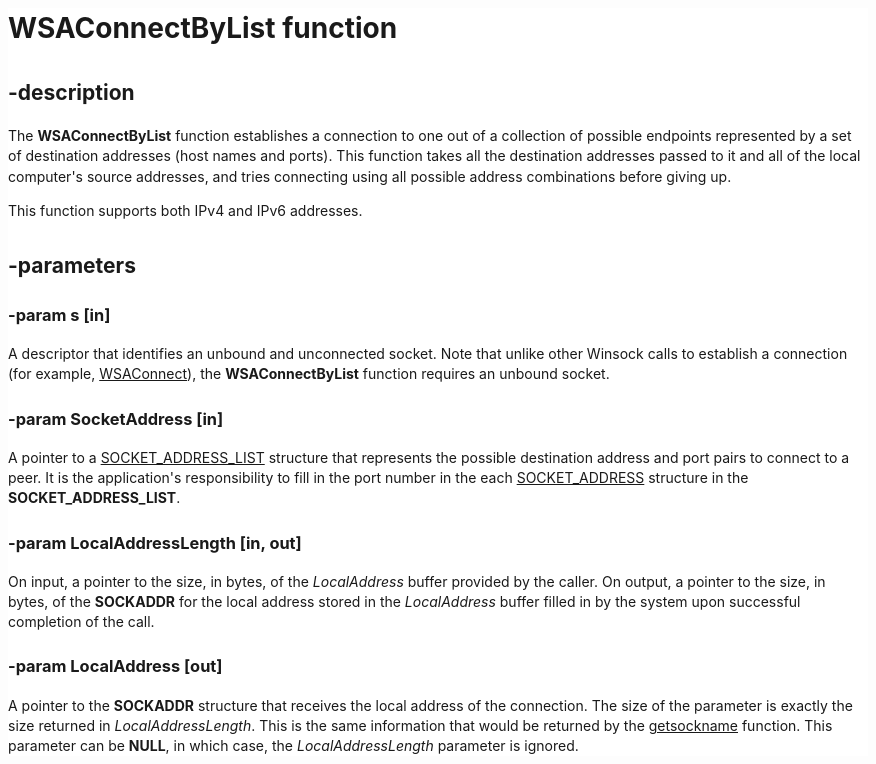 
# WSAConnectByList function


## -description

The <b>WSAConnectByList</b> function 
   establishes a connection to one out of a collection of possible endpoints represented by a set of 
   destination addresses (host names and ports). This function takes all the destination addresses passed 
   to it and all of the local computer's source addresses, and tries connecting using all possible address 
   combinations before giving up.
   

This function supports both IPv4 and IPv6 addresses.

## -parameters

### -param s [in]

A descriptor that identifies an unbound and unconnected socket. Note that unlike other Winsock calls to 
      establish a connection (for example, <a href="https://docs.microsoft.com/windows/desktop/api/winsock2/nf-winsock2-wsaconnect">WSAConnect</a>), 
      the <b>WSAConnectByList</b> function requires an 
      unbound socket.

### -param SocketAddress [in]

A pointer to a <a href="https://docs.microsoft.com/previous-versions/windows/desktop/legacy/aa385467(v=vs.85)">SOCKET_ADDRESS_LIST</a> 
      structure that represents the possible destination address and port pairs to connect to a peer. It is the 
      application's responsibility to fill in the port number in the each 
      <a href="https://docs.microsoft.com/windows/desktop/api/ws2def/ns-ws2def-socket_address">SOCKET_ADDRESS</a> structure in the 
      <b>SOCKET_ADDRESS_LIST</b>.

### -param LocalAddressLength [in, out]

On input, a pointer to the size, in bytes, of the <i>LocalAddress</i> buffer provided by 
      the caller. On output, a pointer to the size, in bytes, of the <b>SOCKADDR</b> for the 
      local address stored in the <i>LocalAddress</i> buffer filled in by the system upon 
      successful completion of the call.

### -param LocalAddress [out]

A pointer to the <b>SOCKADDR</b> structure that receives the local address of the 
      connection. The size of the parameter is exactly the size returned in 
      <i>LocalAddressLength</i>. This is the same information that would be returned by the 
      <a href="https://docs.microsoft.com/windows/desktop/api/winsock/nf-winsock-getsockname">getsockname</a> function. This parameter can be 
      <b>NULL</b>, in which case, the <i>LocalAddressLength</i> parameter is 
      ignored.
